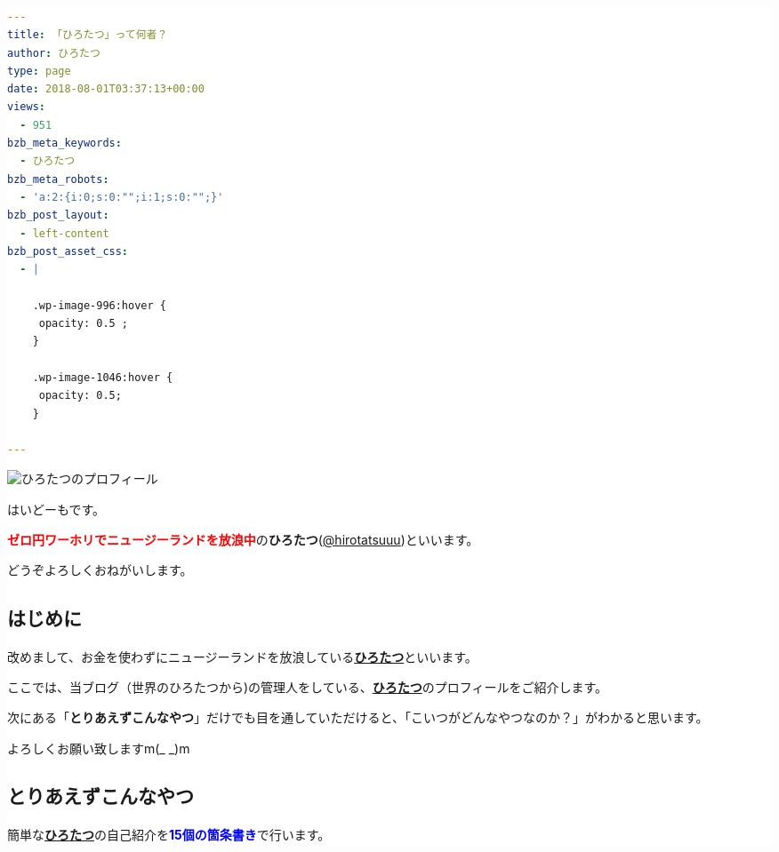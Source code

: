 ```yaml
---
title: 「ひろたつ」って何者？
author: ひろたつ
type: page
date: 2018-08-01T03:37:13+00:00
views:
  - 951
bzb_meta_keywords:
  - ひろたつ
bzb_meta_robots:
  - 'a:2:{i:0;s:0:"";i:1;s:0:"";}'
bzb_post_layout:
  - left-content
bzb_post_asset_css:
  - |

    .wp-image-996:hover {
     opacity: 0.5 ;
    }

    .wp-image-1046:hover {
     opacity: 0.5;
    }

---
```

<img src="https://i0.wp.com/hirotatsu.me/wp-content/uploads/2018/11/b5053e09c15e85e31d0251ad257ca1a3.png?resize=2560%2C1440&#038;ssl=1" alt="ひろたつのプロフィール" width="2560" height="1440" class="size-full wp-image-1040" srcset="https://i0.wp.com/hirotatsu.me/wp-content/uploads/2018/11/b5053e09c15e85e31d0251ad257ca1a3.png?w=2560&ssl=1 2560w, https://i0.wp.com/hirotatsu.me/wp-content/uploads/2018/11/b5053e09c15e85e31d0251ad257ca1a3.png?resize=300%2C169&ssl=1 300w, https://i0.wp.com/hirotatsu.me/wp-content/uploads/2018/11/b5053e09c15e85e31d0251ad257ca1a3.png?resize=768%2C432&ssl=1 768w, https://i0.wp.com/hirotatsu.me/wp-content/uploads/2018/11/b5053e09c15e85e31d0251ad257ca1a3.png?resize=1024%2C576&ssl=1 1024w, https://i0.wp.com/hirotatsu.me/wp-content/uploads/2018/11/b5053e09c15e85e31d0251ad257ca1a3.png?resize=304%2C171&ssl=1 304w, https://i0.wp.com/hirotatsu.me/wp-content/uploads/2018/11/b5053e09c15e85e31d0251ad257ca1a3.png?resize=282%2C159&ssl=1 282w, https://i0.wp.com/hirotatsu.me/wp-content/uploads/2018/11/b5053e09c15e85e31d0251ad257ca1a3.png?w=2000&ssl=1 2000w" sizes="(max-width: 1000px) 100vw, 1000px" data-recalc-dims="1" />

はいどーもです。

<span style="color: red; font-weight: bold;">ゼロ円ワーホリでニュージーランドを放浪中</span>の**ひろたつ**</a>(<a href="https://twitter.com/hirotatsuuu" rel="noopener" target="_blank">@hirotatsuuu</a>)といいます。

どうぞよろしくおねがいします。



## はじめに

改めまして、お金を使わずにニュージーランドを放浪している<a href="https://twitter.com/hirotatsuuu" rel="noopener" target="_blank"><strong>ひろたつ</strong></a>といいます。

ここでは、当ブログ（世界のひろたつから)の管理人をしている、<a href="https://twitter.com/hirotatsuuu" rel="noopener" target="_blank"><strong>ひろたつ</strong></a>のプロフィールをご紹介します。

次にある「**とりあえずこんなやつ**」だけでも目を通していただけると、「こいつがどんなやつなのか？」がわかると思います。

よろしくお願い致しますm(_ _)m

## とりあえずこんなやつ

簡単な<a href="https://twitter.com/hirotatsuuu" rel="noopener" target="_blank"><strong>ひろたつ</strong></a>の自己紹介を<span style="color: blue; font-weight: bold;">15個の箇条書き</span>で行います。
